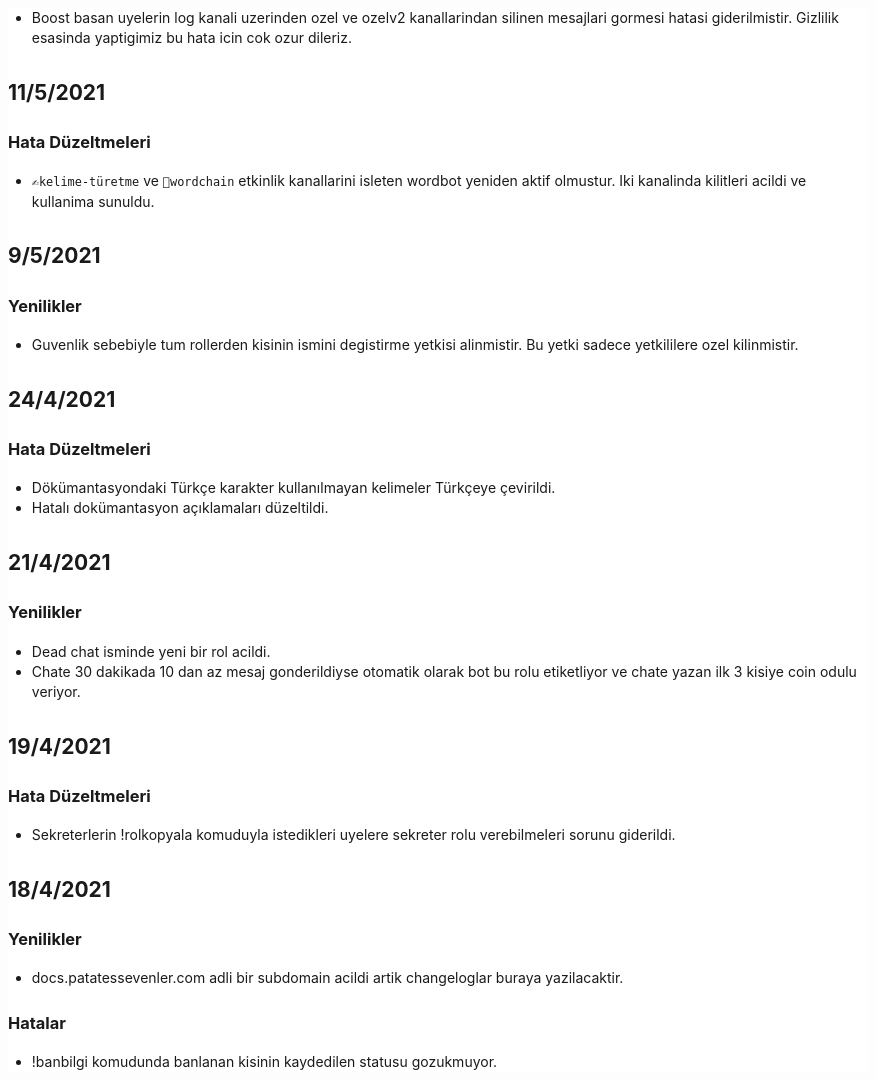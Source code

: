 * Boost basan uyelerin log kanali uzerinden ozel ve ozelv2 kanallarindan silinen mesajlari gormesi hatasi giderilmistir. Gizlilik esasinda yaptigimiz bu hata icin cok ozur dileriz.

## 11/5/2021

### Hata Düzeltmeleri

* `✍kelime-türetme` ve `🗽wordchain` etkinlik kanallarini isleten wordbot yeniden aktif olmustur. Iki kanalinda kilitleri acildi ve kullanima sunuldu.

## 9/5/2021

### Yenilikler

* Guvenlik sebebiyle tum rollerden kisinin ismini degistirme yetkisi alinmistir. Bu yetki sadece yetkililere ozel kilinmistir.

## 24/4/2021

### Hata Düzeltmeleri

* Dökümantasyondaki Türkçe karakter kullanılmayan kelimeler Türkçeye çevirildi.
* Hatalı dokümantasyon açıklamaları düzeltildi.

## 21/4/2021

### Yenilikler

* Dead chat isminde yeni bir rol acildi.
* Chate 30 dakikada 10 dan az mesaj gonderildiyse otomatik olarak bot bu rolu etiketliyor ve chate yazan ilk 3 kisiye coin odulu veriyor.

## 19/4/2021

### Hata Düzeltmeleri

* Sekreterlerin !rolkopyala komuduyla istedikleri uyelere sekreter rolu verebilmeleri sorunu giderildi.

## 18/4/2021

### Yenilikler

* docs.patatessevenler.com adli bir subdomain acildi artik changeloglar buraya yazilacaktir.

### Hatalar

* !banbilgi komudunda banlanan kisinin kaydedilen statusu gozukmuyor.
